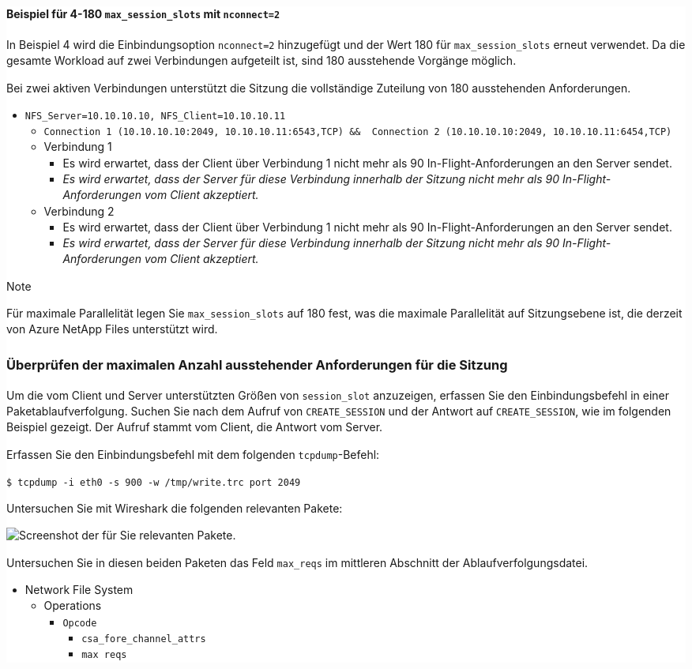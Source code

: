 #### <a name="example-4--180-max_session_slots-and-nconnect2-"></a>Beispiel für 4-180 `max_session_slots` mit `nconnect=2 ` 

In Beispiel 4 wird die Einbindungsoption `nconnect=2` hinzugefügt und der Wert 180 für `max_session_slots` erneut verwendet. Da die gesamte Workload auf zwei Verbindungen aufgeteilt ist, sind 180 ausstehende Vorgänge möglich.

Bei zwei aktiven Verbindungen unterstützt die Sitzung die vollständige Zuteilung von 180 ausstehenden Anforderungen.

* `NFS_Server=10.10.10.10, NFS_Client=10.10.10.11`
    * `Connection 1 (10.10.10.10:2049, 10.10.10.11:6543,TCP) &&  Connection 2 (10.10.10.10:2049, 10.10.10.11:6454,TCP)`
    * Verbindung 1
        * Es wird erwartet, dass der Client über Verbindung 1 nicht mehr als 90 In-Flight-Anforderungen an den Server sendet.
        * *Es wird erwartet, dass der Server für diese Verbindung innerhalb der Sitzung nicht mehr als 90 In-Flight-Anforderungen vom Client akzeptiert.*
    * Verbindung 2
        * Es wird erwartet, dass der Client über Verbindung 1 nicht mehr als 90 In-Flight-Anforderungen an den Server sendet.
        * *Es wird erwartet, dass der Server für diese Verbindung innerhalb der Sitzung nicht mehr als 90 In-Flight-Anforderungen vom Client akzeptiert.*

> [!NOTE]
> Für maximale Parallelität legen Sie `max_session_slots` auf 180 fest, was die maximale Parallelität auf Sitzungsebene ist, die derzeit von Azure NetApp Files unterstützt wird.

### <a name="how-to-check-for-the-maximum-requests-outstanding-for-the-session"></a>Überprüfen der maximalen Anzahl ausstehender Anforderungen für die Sitzung 

Um die vom Client und Server unterstützten Größen von `session_slot` anzuzeigen, erfassen Sie den Einbindungsbefehl in einer Paketablaufverfolgung.  Suchen Sie nach dem Aufruf von `CREATE_SESSION` und der Antwort auf `CREATE_SESSION`, wie im folgenden Beispiel gezeigt.  Der Aufruf stammt vom Client, die Antwort vom Server.

Erfassen Sie den Einbindungsbefehl mit dem folgenden `tcpdump`-Befehl:

`$ tcpdump -i eth0 -s 900 -w /tmp/write.trc port 2049`

Untersuchen Sie mit Wireshark die folgenden relevanten Pakete:

![Screenshot der für Sie relevanten Pakete.](../media/azure-netapp-files/performance-packets-interest.png)  

Untersuchen Sie in diesen beiden Paketen das Feld `max_reqs` im mittleren Abschnitt der Ablaufverfolgungsdatei.

* Network File System
    * Operations
        * `Opcode`
            * `csa_fore_channel_attrs`
            * `max reqs`
